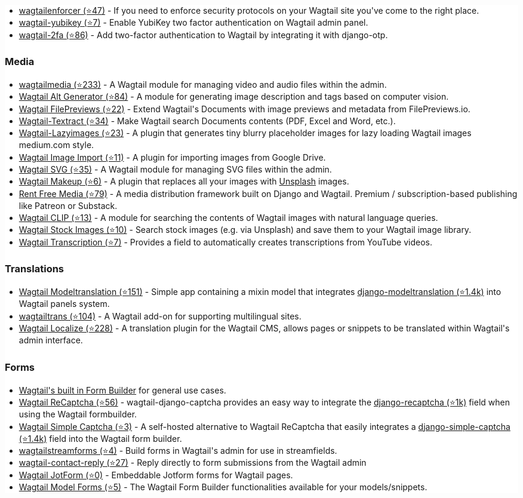 *   [wagtailenforcer (⭐47)](https://github.com/springload/wagtailenforcer) - If you need to enforce security protocols on your Wagtail site you've come to the right place.
*   [wagtail-yubikey (⭐7)](https://github.com/ahopkins/wagtail-yubikey) - Enable YubiKey two factor authentication on Wagtail admin panel.
*   [wagtail-2fa (⭐86)](https://github.com/labd/wagtail-2fa) - Add two-factor authentication to Wagtail by integrating it with django-otp.

### Media

*   [wagtailmedia (⭐233)](https://github.com/torchbox/wagtailmedia) - A Wagtail module for managing video and audio files within the admin.
*   [Wagtail Alt Generator (⭐84)](https://github.com/marteinn/wagtail-alt-generator) - A module for generating image description and tags based on computer vision.
*   [Wagtail FilePreviews (⭐22)](https://github.com/filepreviews/wagtail-filepreviews) - Extend Wagtail's Documents with image previews and metadata from FilePreviews.io.
*   [Wagtail-Textract (⭐34)](https://github.com/fourdigits/wagtail_textract) - Make Wagtail search Documents contents (PDF, Excel and Word, etc.).
*   [Wagtail-Lazyimages (⭐23)](https://github.com/ptrck/wagtail-lazyimages) - A plugin that generates tiny blurry placeholder images for lazy loading Wagtail images medium.com style.
*   [Wagtail Image Import (⭐11)](https://github.com/jacobtoppm/wagtail-image-import) - A plugin for importing images from Google Drive.
*   [Wagtail SVG (⭐35)](https://github.com/Aleksi44/wagtailsvg) - A Wagtail module for managing SVG files within the admin.
*   [Wagtail Makeup (⭐6)](https://github.com/kevinhowbrook/wagtail-makeup) - A plugin that replaces all your images with [Unsplash](https://unsplash.com/) images.
*   [Rent Free Media (⭐79)](https://github.com/RentFreeMedia/rentfreemedia) - A media distribution framework built on Django and Wagtail. Premium / subscription-based publishing like Patreon or Substack.
*   [Wagtail CLIP (⭐13)](https://github.com/MattSegal/wagtail-clip) - A module for searching the contents of Wagtail images with natural language queries.
*   [Wagtail Stock Images (⭐10)](https://github.com/vicktornl/wagtail-stock-images) - Search stock images (e.g. via Unsplash) and save them to your Wagtail image library.
*   [Wagtail Transcription (⭐7)](https://github.com/LilJack118/wagtail-transcription) - Provides a field to automatically creates transcriptions from YouTube videos.

### Translations

*   [Wagtail Modeltranslation (⭐151)](https://github.com/infoportugal/wagtail-modeltranslation) - Simple app containing a mixin model that integrates [django-modeltranslation (⭐1.4k)](https://github.com/deschler/django-modeltranslation) into Wagtail panels system.
*   [wagtailtrans (⭐104)](https://github.com/LUKKIEN/wagtailtrans) - A Wagtail add-on for supporting multilingual sites.
*   [Wagtail Localize (⭐228)](https://github.com/wagtail/wagtail-localize) - A translation plugin for the Wagtail CMS, allows pages or snippets to be translated within Wagtail's admin interface.

### Forms

*   [Wagtail's built in Form Builder](https://docs.wagtail.org/en/stable/reference/contrib/forms/) for general use cases.
*   [Wagtail ReCaptcha (⭐56)](https://github.com/springload/wagtail-django-recaptcha) - wagtail-django-captcha provides an easy way to integrate the [django-recaptcha (⭐1k)](https://github.com/praekelt/django-recaptcha) field when using the Wagtail formbuilder.
*   [Wagtail Simple Captcha (⭐3)](https://github.com/acarasimon96/wagtail-django-simple-captcha) - A self-hosted alternative to Wagtail ReCaptcha that easily integrates a [django-simple-captcha (⭐1.4k)](https://github.com/mbi/django-simple-captcha) field into the Wagtail form builder.
*   [wagtailstreamforms (⭐4)](https://github.com/AccentDesign/wagtailstreamforms) - Build forms in Wagtail's admin for use in streamfields.
*   [wagtail-contact-reply (⭐27)](https://github.com/KalobTaulien/wagtail-contact-reply) - Reply directly to form submissions from the Wagtail admin
*   [Wagtail JotForm (⭐0)](https://github.com/kevinhowbrook/wagtail-jotform) - Embeddable Jotform forms for Wagtail pages.
*   [Wagtail Model Forms (⭐5)](https://github.com/vicktornl/wagtail-model-forms) - The Wagtail Form Builder functionalities available for your models/snippets.
